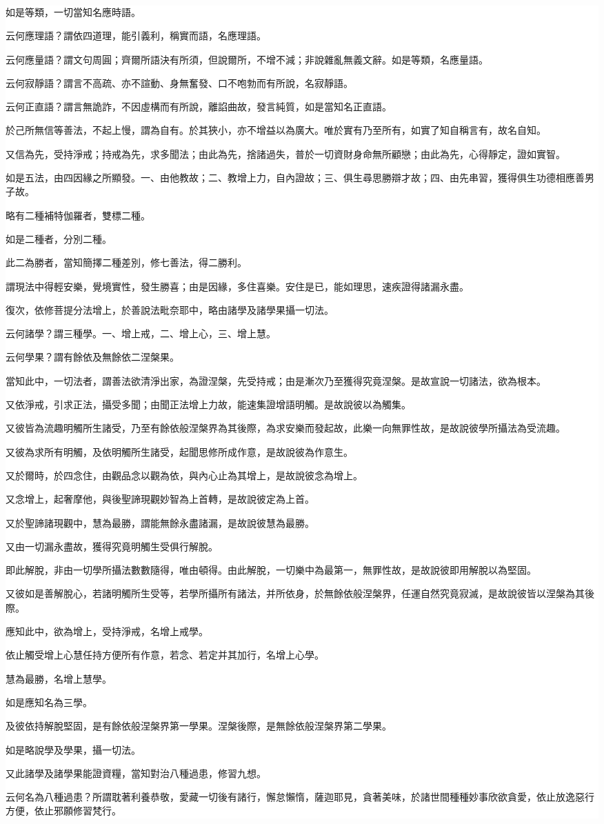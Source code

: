 如是等類，一切當知名應時語。

云何應理語？謂依四道理，能引義利，稱實而語，名應理語。

云何應量語？謂文句周圓；齊爾所語決有所須，但說爾所，不增不減；非說雜亂無義文辭。如是等類，名應量語。

云何寂靜語？謂言不高疏、亦不諠動、身無奮發、口不咆勃而有所說，名寂靜語。

云何正直語？謂言無詭詐，不因虛構而有所說，離諂曲故，發言純質，如是當知名正直語。

於己所無信等善法，不起上慢，謂為自有。於其狹小，亦不增益以為廣大。唯於實有乃至所有，如實了知自稱言有，故名自知。

又信為先，受持淨戒；持戒為先，求多聞法；由此為先，捨諸過失，普於一切資財身命無所顧戀；由此為先，心得靜定，證如實智。

如是五法，由四因緣之所顯發。一、由他教故；二、教增上力，自內證故；三、俱生尋思勝辯才故；四、由先串習，獲得俱生功德相應善男子故。

略有二種補特伽羅者，雙標二種。

如是二種者，分別二種。

此二為勝者，當知簡擇二種差別，修七善法，得二勝利。

謂現法中得輕安樂，覺境實性，發生勝喜；由是因緣，多住喜樂。安住是已，能如理思，速疾證得諸漏永盡。

復次，依修菩提分法增上，於善說法毗奈耶中，略由諸學及諸學果攝一切法。

云何諸學？謂三種學。一、增上戒，二、增上心，三、增上慧。

云何學果？謂有餘依及無餘依二涅槃果。

當知此中，一切法者，謂善法欲清淨出家，為證涅槃，先受持戒；由是漸次乃至獲得究竟涅槃。是故宣說一切諸法，欲為根本。

又依淨戒，引求正法，攝受多聞；由聞正法增上力故，能速集證增語明觸。是故說彼以為觸集。

又彼皆為流趣明觸所生諸受，乃至有餘依般涅槃界為其後際，為求安樂而發起故，此樂一向無罪性故，是故說彼學所攝法為受流趣。

又彼為求所有明觸，及依明觸所生諸受，起聞思修所成作意，是故說彼為作意生。

又於爾時，於四念住，由觀品念以觀為依，與內心止為其增上，是故說彼念為增上。

又念增上，起奢摩他，與後聖諦現觀妙智為上首轉，是故說彼定為上首。

又於聖諦諸現觀中，慧為最勝，謂能無餘永盡諸漏，是故說彼慧為最勝。

又由一切漏永盡故，獲得究竟明觸生受俱行解脫。

即此解脫，非由一切學所攝法數數隨得，唯由頓得。由此解脫，一切樂中為最第一，無罪性故，是故說彼即用解脫以為堅固。

又彼如是善解脫心，若諸明觸所生受等，若學所攝所有諸法，并所依身，於無餘依般涅槃界，任運自然究竟寂滅，是故說彼皆以涅槃為其後際。

應知此中，欲為增上，受持淨戒，名增上戒學。

依止觸受增上心慧任持方便所有作意，若念、若定并其加行，名增上心學。

慧為最勝，名增上慧學。

如是應知名為三學。

及彼依持解脫堅固，是有餘依般涅槃界第一學果。涅槃後際，是無餘依般涅槃界第二學果。

如是略說學及學果，攝一切法。

又此諸學及諸學果能證資糧，當知對治八種過患，修習九想。

云何名為八種過患？所謂耽著利養恭敬，愛藏一切後有諸行，懈怠懶惰，薩迦耶見，貪著美味，於諸世間種種妙事欣欲貪愛，依止放逸惡行方便，依止邪願修習梵行。
